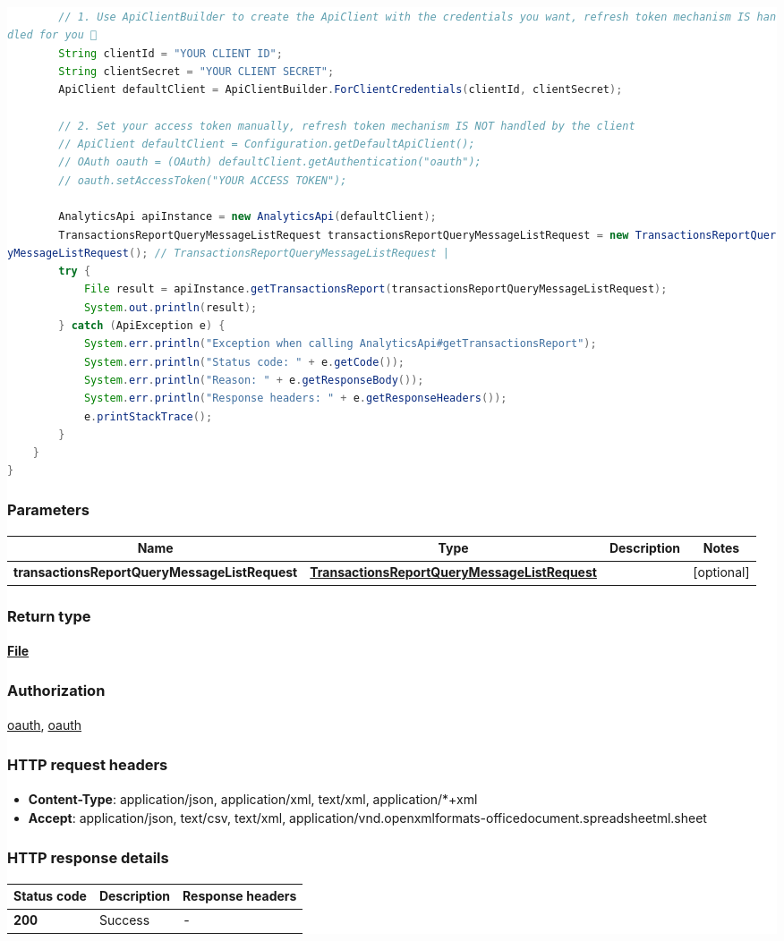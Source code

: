 ```java
        // 1. Use ApiClientBuilder to create the ApiClient with the credentials you want, refresh token mechanism IS handled for you 💚
        String clientId = "YOUR CLIENT ID";
        String clientSecret = "YOUR CLIENT SECRET";
        ApiClient defaultClient = ApiClientBuilder.ForClientCredentials(clientId, clientSecret);
        
        // 2. Set your access token manually, refresh token mechanism IS NOT handled by the client
        // ApiClient defaultClient = Configuration.getDefaultApiClient();
        // OAuth oauth = (OAuth) defaultClient.getAuthentication("oauth");
        // oauth.setAccessToken("YOUR ACCESS TOKEN");

        AnalyticsApi apiInstance = new AnalyticsApi(defaultClient);
        TransactionsReportQueryMessageListRequest transactionsReportQueryMessageListRequest = new TransactionsReportQueryMessageListRequest(); // TransactionsReportQueryMessageListRequest | 
        try {
            File result = apiInstance.getTransactionsReport(transactionsReportQueryMessageListRequest);
            System.out.println(result);
        } catch (ApiException e) {
            System.err.println("Exception when calling AnalyticsApi#getTransactionsReport");
            System.err.println("Status code: " + e.getCode());
            System.err.println("Reason: " + e.getResponseBody());
            System.err.println("Response headers: " + e.getResponseHeaders());
            e.printStackTrace();
        }
    }
}
```

### Parameters


| Name | Type | Description  | Notes |
|------------- | ------------- | ------------- | -------------|
| **transactionsReportQueryMessageListRequest** | [**TransactionsReportQueryMessageListRequest**](TransactionsReportQueryMessageListRequest.md)|  | [optional] |

### Return type

[**File**](File.md)

### Authorization

[oauth](../README.md#oauth), [oauth](../README.md#oauth)

### HTTP request headers

- **Content-Type**: application/json, application/xml, text/xml, application/*+xml
- **Accept**: application/json, text/csv, text/xml, application/vnd.openxmlformats-officedocument.spreadsheetml.sheet


### HTTP response details
| Status code | Description | Response headers |
|-------------|-------------|------------------|
| **200** | Success |  -  |
